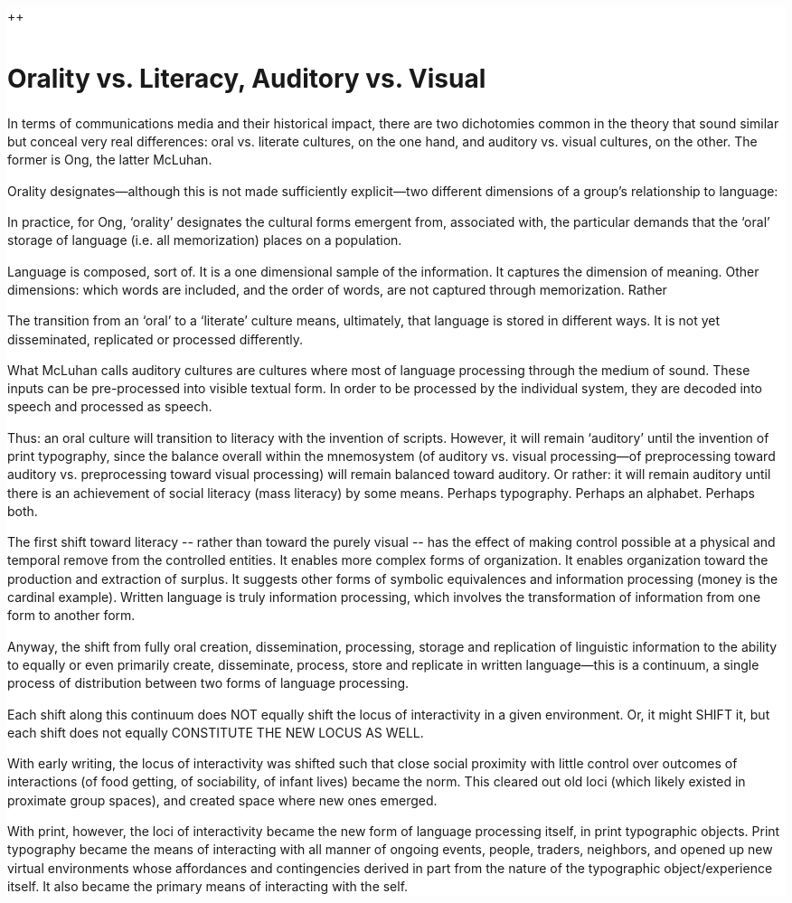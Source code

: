 ++

# Orality vs. Literacy, Auditory vs. Visual

In terms of communications media and their historical impact, there are two dichotomies common in the theory that sound similar but conceal very real differences: oral vs. literate cultures, on the one hand, and auditory vs. visual cultures, on the other. The former is Ong, the latter McLuhan.

Orality designates—although this is not made sufficiently explicit—two different dimensions of a group’s relationship to language:

In practice, for Ong, ‘orality’ designates the cultural forms emergent from, associated with, the particular demands that the ‘oral’ storage of language (i.e. all memorization) places on a population.

Language is composed, sort of. It is a one dimensional sample of the information. It captures the dimension of meaning. Other dimensions: which words are included, and the order of words, are not captured through memorization. Rather

The transition from an ‘oral’ to a ‘literate’ culture means, ultimately, that language is stored in different ways. It is not yet disseminated, replicated or processed differently.

What McLuhan calls auditory cultures are cultures where most of language processing through the medium of sound. These inputs can be pre-processed into visible textual form. In order to be processed by the individual system, they are decoded into speech and processed as speech.

Thus: an oral culture will transition to literacy with the invention of scripts. However, it will remain ‘auditory’ until the invention of print typography, since the balance overall within the mnemosystem (of auditory vs. visual processing—of preprocessing toward auditory vs. preprocessing toward visual processing) will remain balanced toward auditory. Or rather: it will remain auditory until there is an achievement of social literacy (mass literacy) by some means. Perhaps typography. Perhaps an alphabet. Perhaps both. 

The first shift toward literacy -- rather than toward the purely visual -- has the effect of making control possible at a physical and temporal remove from the controlled entities. It enables more complex forms of organization. It enables organization toward the production and extraction of surplus. It suggests other forms of symbolic equivalences and information processing (money is the cardinal example). Written language is truly information processing, which involves the transformation of information from one form to another form. 

Anyway, the shift from fully oral creation, dissemination, processing, storage and replication of linguistic information to the ability to equally or even primarily create, disseminate, process, store and replicate in written language—this is a continuum, a single process of distribution between two forms of language processing.

Each shift along this continuum does NOT equally shift the locus of interactivity in a given environment. Or, it might SHIFT it, but each shift does not equally CONSTITUTE THE NEW LOCUS AS WELL.

With early writing, the locus of interactivity was shifted such that close social proximity with little control over outcomes of interactions (of food getting, of sociability, of infant lives) became the norm. This cleared out old loci (which likely existed in proximate group spaces), and created space where new ones emerged.

With print, however, the loci of interactivity became the new form of language processing itself, in print typographic objects. Print typography became the means of interacting with all manner of ongoing events, people, traders, neighbors, and opened up new virtual environments whose affordances and contingencies derived in part from the nature of the typographic object/experience itself. It also became the primary means of interacting with the self.

